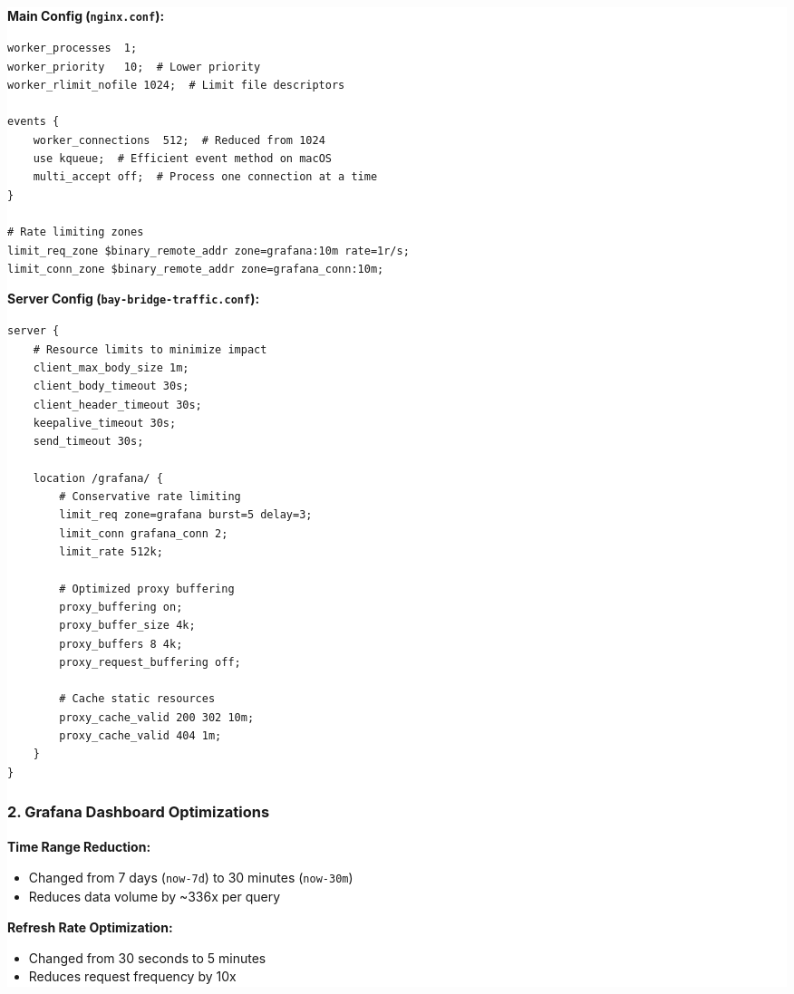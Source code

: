 **Main Config (`nginx.conf`):**
```nginx
worker_processes  1;
worker_priority   10;  # Lower priority
worker_rlimit_nofile 1024;  # Limit file descriptors

events {
    worker_connections  512;  # Reduced from 1024
    use kqueue;  # Efficient event method on macOS
    multi_accept off;  # Process one connection at a time
}

# Rate limiting zones
limit_req_zone $binary_remote_addr zone=grafana:10m rate=1r/s;
limit_conn_zone $binary_remote_addr zone=grafana_conn:10m;
```

**Server Config (`bay-bridge-traffic.conf`):**
```nginx
server {
    # Resource limits to minimize impact
    client_max_body_size 1m;
    client_body_timeout 30s;
    client_header_timeout 30s;
    keepalive_timeout 30s;
    send_timeout 30s;

    location /grafana/ {
        # Conservative rate limiting
        limit_req zone=grafana burst=5 delay=3;
        limit_conn grafana_conn 2;
        limit_rate 512k;
        
        # Optimized proxy buffering
        proxy_buffering on;
        proxy_buffer_size 4k;
        proxy_buffers 8 4k;
        proxy_request_buffering off;
        
        # Cache static resources
        proxy_cache_valid 200 302 10m;
        proxy_cache_valid 404 1m;
    }
}
```

### 2. Grafana Dashboard Optimizations

**Time Range Reduction:**
- Changed from 7 days (`now-7d`) to 30 minutes (`now-30m`)
- Reduces data volume by ~336x per query

**Refresh Rate Optimization:**
- Changed from 30 seconds to 5 minutes
- Reduces request frequency by 10x
